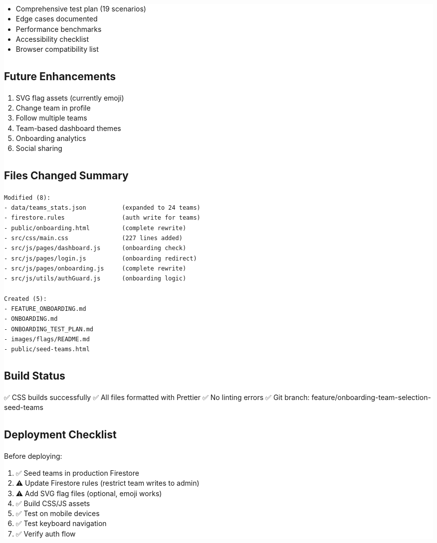 - Comprehensive test plan (19 scenarios)
- Edge cases documented
- Performance benchmarks
- Accessibility checklist
- Browser compatibility list

## Future Enhancements

1. SVG flag assets (currently emoji)
2. Change team in profile
3. Follow multiple teams
4. Team-based dashboard themes
5. Onboarding analytics
6. Social sharing

## Files Changed Summary

```
Modified (8):
- data/teams_stats.json          (expanded to 24 teams)
- firestore.rules                (auth write for teams)
- public/onboarding.html         (complete rewrite)
- src/css/main.css               (227 lines added)
- src/js/pages/dashboard.js      (onboarding check)
- src/js/pages/login.js          (onboarding redirect)
- src/js/pages/onboarding.js     (complete rewrite)
- src/js/utils/authGuard.js      (onboarding logic)

Created (5):
- FEATURE_ONBOARDING.md
- ONBOARDING.md
- ONBOARDING_TEST_PLAN.md
- images/flags/README.md
- public/seed-teams.html
```

## Build Status

✅ CSS builds successfully
✅ All files formatted with Prettier
✅ No linting errors
✅ Git branch: feature/onboarding-team-selection-seed-teams

## Deployment Checklist

Before deploying:
1. ✅ Seed teams in production Firestore
2. ⚠️  Update Firestore rules (restrict team writes to admin)
3. ⚠️  Add SVG flag files (optional, emoji works)
4. ✅ Build CSS/JS assets
5. ✅ Test on mobile devices
6. ✅ Test keyboard navigation
7. ✅ Verify auth flow
